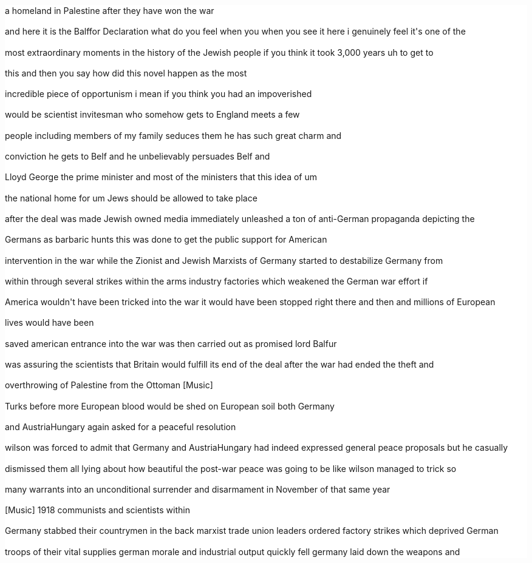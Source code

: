 a homeland in Palestine after they have won the war

and here it is the Balffor Declaration what do you feel when you when you see it here i genuinely feel it's one of the

most extraordinary moments in the history of the Jewish people if you think it took 3,000 years uh to get to

this and then you say how did this novel happen as the most

incredible piece of opportunism i mean if you think you had an impoverished

would be scientist invitesman who somehow gets to England meets a few

people including members of my family seduces them he has such great charm and

conviction he gets to Belf and he unbelievably persuades Belf and

Lloyd George the prime minister and most of the ministers that this idea of um

the national home for um Jews should be allowed to take place

after the deal was made Jewish owned media immediately unleashed a ton of anti-German propaganda depicting the

Germans as barbaric hunts this was done to get the public support for American

intervention in the war while the Zionist and Jewish Marxists of Germany started to destabilize Germany from

within through several strikes within the arms industry factories which weakened the German war effort if

America wouldn't have been tricked into the war it would have been stopped right there and then and millions of European

lives would have been

saved american entrance into the war was then carried out as promised lord Balfur

was assuring the scientists that Britain would fulfill its end of the deal after the war had ended the theft and

overthrowing of Palestine from the Ottoman [Music]

Turks before more European blood would be shed on European soil both Germany

and AustriaHungary again asked for a peaceful resolution

wilson was forced to admit that Germany and AustriaHungary had indeed expressed general peace proposals but he casually

dismissed them all lying about how beautiful the post-war peace was going to be like wilson managed to trick so

many warrants into an unconditional surrender and disarmament in November of that same year

[Music] 1918 communists and scientists within

Germany stabbed their countrymen in the back marxist trade union leaders ordered factory strikes which deprived German

troops of their vital supplies german morale and industrial output quickly fell germany laid down the weapons and
